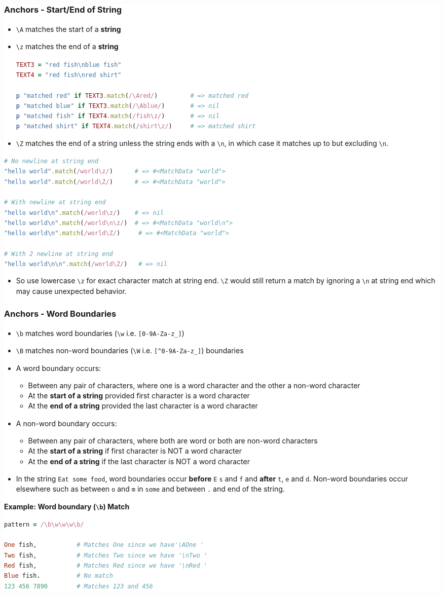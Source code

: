 ### Anchors - Start/End of String
- `\A` matches the start of a **string**
- `\z` matches the end of a **string**
	```Ruby
	TEXT3 = "red fish\nblue fish"
	TEXT4 = "red fish\nred shirt"

	p "matched red" if TEXT3.match(/\Ared/)         # => matched red
	p "matched blue" if TEXT3.match(/\Ablue/)       # => nil
	p "matched fish" if TEXT4.match(/fish\z/)       # => nil
	p "matched shirt" if TEXT4.match(/shirt\z/)     # => matched shirt
	```

- `\Z` matches the end of a string unless the string ends with a `\n`, in which case it matches up to but excluding `\n`.
```Ruby
# No newline at string end
"hello world".match(/world\z/)      # => #<MatchData "world">
"hello world".match(/world\Z/)      # => #<MatchData "world">

# With newline at string end
"hello world\n".match(/world\z/)    # => nil
"hello world\n".match(/world\n\z/)  # => #<MatchData "world\n">
"hello world\n".match(/world\Z/)     # => #<MatchData "world">

# With 2 newline at string end
"hello world\n\n".match(/world\Z/)   # => nil
```
- So use lowercase `\z` for exact character match at string end. `\Z` would still return a match by ignoring a `\n` at string end which may cause unexpected behavior.


### Anchors - Word Boundaries
- `\b` matches word boundaries (`\w` i.e. `[0-9A-Za-z_]`)
- `\B` matches non-word boundaries (`\W` i.e. `[^0-9A-Za-z_]`) boundaries

- A word boundary occurs:
	- Between any pair of characters, where one is a word character and the other a non-word character
	- At the **start of a string** provided first character is a word character
	- At the **end of a string** provided the last character is a word character

- A non-word boundary occurs:
	- Between any pair of characters, where both are word or both are non-word characters
	- At the **start of a string** if first character is NOT a word character
	- At the **end of a string** if the last character is NOT a word character

	
- In the string `Eat some food`, word boundaries occur **before** `E` `s` and `f` and **after** `t`, `e` and `d`. Non-word boundaries occur elsewhere such as between `o` and `m` in `some` and between `.` and end of the string.

**Example: Word boundary (`\b`) Match**
```Ruby
pattern = /\b\w\w\w\b/

One fish,           # Matches One since we have'\AOne '
Two fish,           # Matches Two since we have '\nTwo '
Red fish,           # Matches Red since we have '\nRed '
Blue fish.          # No match
123 456 7890        # Matches 123 and 456
```
